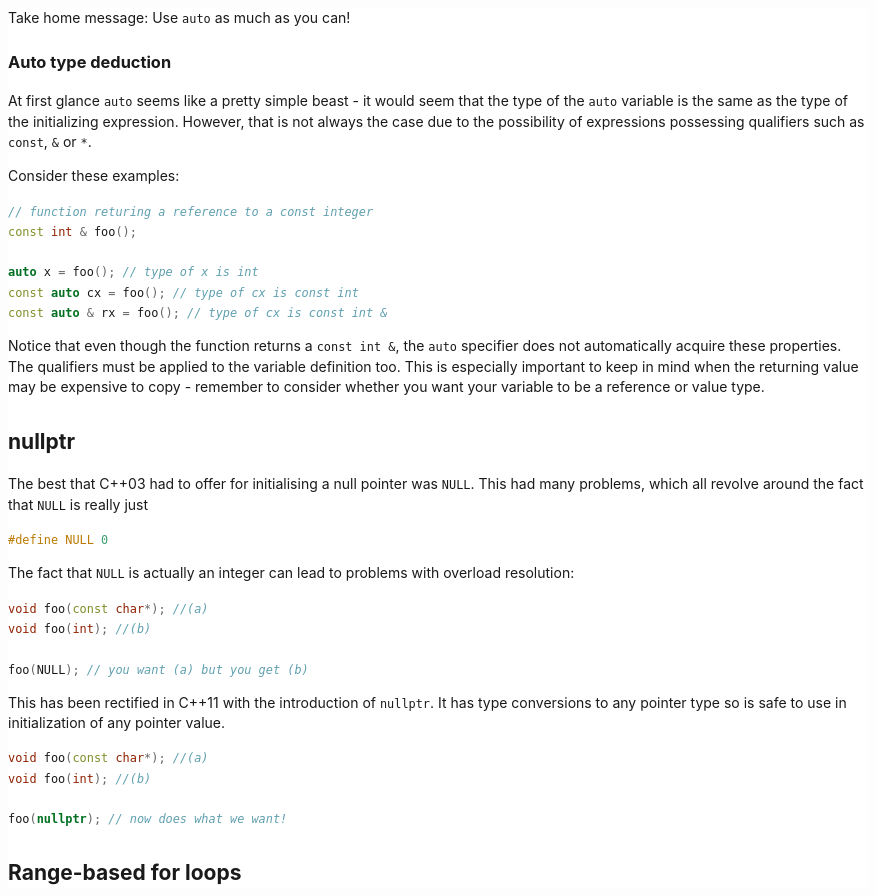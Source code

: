 Take home message: Use `auto` as much as you can!

### Auto type deduction

At first glance `auto` seems like a pretty simple beast - it would seem that the type of the `auto` variable is
the same as the type of the initializing expression. However, that is not always the case due to the possibility of
expressions possessing qualifiers such as `const`, `&` or `*`.

Consider these examples:

```c++
// function returing a reference to a const integer
const int & foo();

auto x = foo(); // type of x is int
const auto cx = foo(); // type of cx is const int
const auto & rx = foo(); // type of cx is const int &
```

Notice that even though the function returns a `const int &`, the `auto` specifier does not automatically acquire these properties. The qualifiers must be applied to the variable definition too. This is especially important to keep in mind when the returning value may be expensive to copy - remember to consider whether you want your variable to be a reference or value type.

nullptr
-------

The best that C++03 had to offer for initialising a null pointer was `NULL`. This had many problems, which all revolve around the fact that `NULL` is really just

```c++
#define NULL 0
```

The fact that `NULL` is actually an integer can lead to problems with overload resolution:

```c++
void foo(const char*); //(a)
void foo(int); //(b)

foo(NULL); // you want (a) but you get (b)
```

This has been rectified in C++11 with the introduction of `nullptr`. It has type conversions to any pointer
type so is safe to use in initialization of any pointer value.

```c++
void foo(const char*); //(a)
void foo(int); //(b)

foo(nullptr); // now does what we want!
```

Range-based for loops
---------------------
